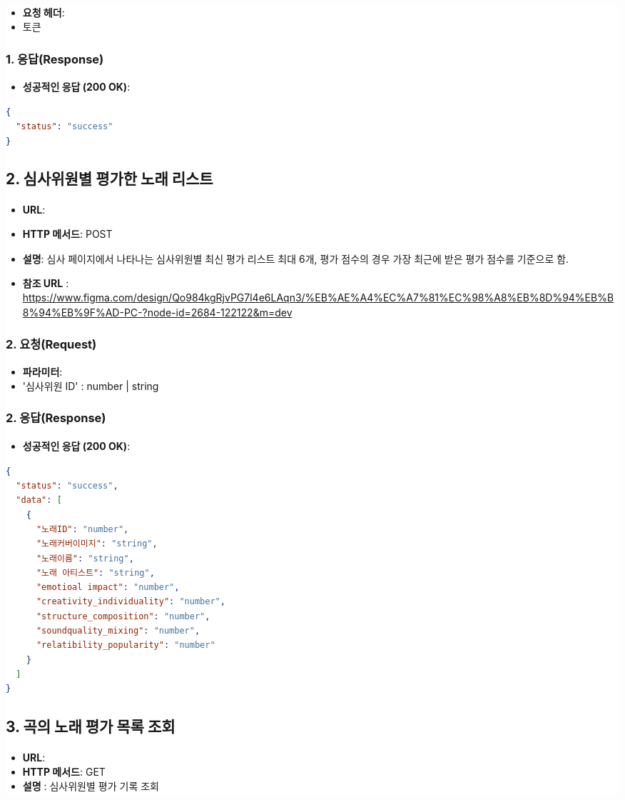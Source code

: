 - **요청 헤더**:
- 토큰

### 1. 응답(Response)

- **성공적인 응답 (200 OK)**:

```json
{
  "status": "success"
}
```

## 2. 심사위원별 평가한 노래 리스트

- **URL**:
- **HTTP 메서드**: POST
- **설명**: 심사 페이지에서 나타나는 심사위원별 최신 평가 리스트 최대 6개, 평가 점수의 경우 가장 최근에 받은 평가 점수를 기준으로 함.

- **참조 URL** : https://www.figma.com/design/Qo984kgRjvPG7l4e6LAqn3/%EB%AE%A4%EC%A7%81%EC%98%A8%EB%8D%94%EB%B8%94%EB%9F%AD-PC-?node-id=2684-122122&m=dev

### 2. 요청(Request)

- **파라미터**:
- '심사위원 ID' : number | string

### 2. 응답(Response)

- **성공적인 응답 (200 OK)**:

```json
{
  "status": "success",
  "data": [
    {
      "노래ID": "number",
      "노래커버이미지": "string",
      "노래이름": "string",
      "노래 아티스트": "string",
      "emotioal impact": "number",
      "creativity_individuality": "number",
      "structure_composition": "number",
      "soundquality_mixing": "number",
      "relatibility_popularity": "number"
    }
  ]
}
```

## 3. 곡의 노래 평가 목록 조회

- **URL**:
- **HTTP 메서드**: GET
- **설명** : 심사위원별 평가 기록 조회
